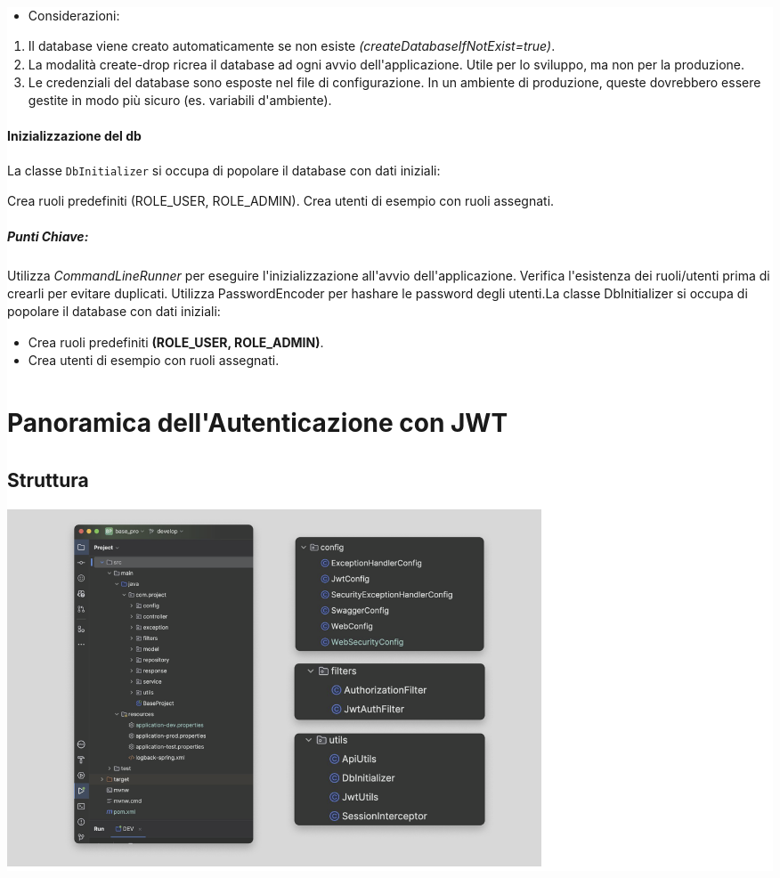 * Considerazioni:
1. Il database viene creato automaticamente se non esiste *(createDatabaseIfNotExist=true)*.
2. La modalità create-drop ricrea il database ad ogni avvio dell'applicazione. Utile per lo sviluppo, ma non per la produzione.
3. Le credenziali del database sono esposte nel file di configurazione. In un ambiente di produzione, queste dovrebbero essere gestite in modo più sicuro (es. variabili d'ambiente).

#### Inizializzazione del db

La classe `DbInitializer` si occupa di popolare il database con dati iniziali:

Crea ruoli predefiniti (ROLE_USER, ROLE_ADMIN).
Crea utenti di esempio con ruoli assegnati.

##### Punti Chiave:

Utilizza *CommandLineRunner* per eseguire l'inizializzazione all'avvio dell'applicazione.
Verifica l'esistenza dei ruoli/utenti prima di crearli per evitare duplicati.
Utilizza PasswordEncoder per hashare le password degli utenti.La classe DbInitializer si occupa di popolare il database con dati iniziali:

* Crea ruoli predefiniti **(ROLE_USER, ROLE_ADMIN)**.
* Crea utenti di esempio con ruoli assegnati.

# Panoramica dell'Autenticazione con JWT

## Struttura 

<img src="src/main/resources/structure.png" alt="proj_structure" width="600"/>
